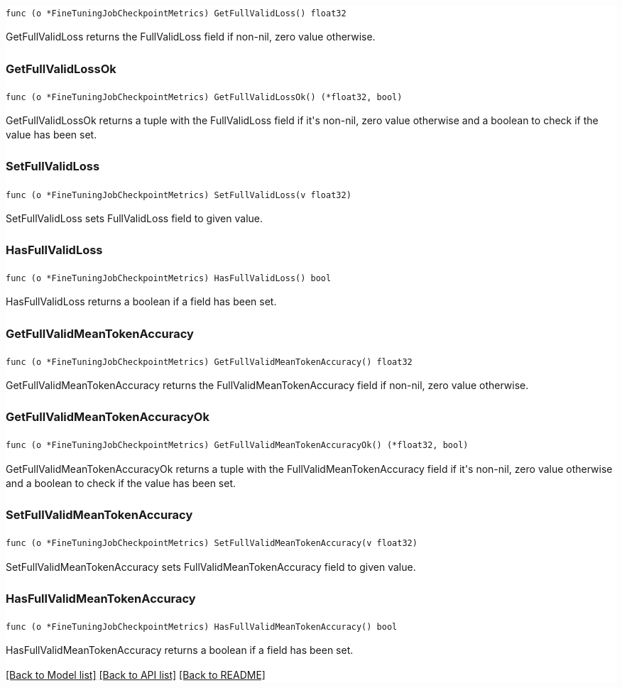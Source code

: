 `func (o *FineTuningJobCheckpointMetrics) GetFullValidLoss() float32`

GetFullValidLoss returns the FullValidLoss field if non-nil, zero value otherwise.

### GetFullValidLossOk

`func (o *FineTuningJobCheckpointMetrics) GetFullValidLossOk() (*float32, bool)`

GetFullValidLossOk returns a tuple with the FullValidLoss field if it's non-nil, zero value otherwise
and a boolean to check if the value has been set.

### SetFullValidLoss

`func (o *FineTuningJobCheckpointMetrics) SetFullValidLoss(v float32)`

SetFullValidLoss sets FullValidLoss field to given value.

### HasFullValidLoss

`func (o *FineTuningJobCheckpointMetrics) HasFullValidLoss() bool`

HasFullValidLoss returns a boolean if a field has been set.

### GetFullValidMeanTokenAccuracy

`func (o *FineTuningJobCheckpointMetrics) GetFullValidMeanTokenAccuracy() float32`

GetFullValidMeanTokenAccuracy returns the FullValidMeanTokenAccuracy field if non-nil, zero value otherwise.

### GetFullValidMeanTokenAccuracyOk

`func (o *FineTuningJobCheckpointMetrics) GetFullValidMeanTokenAccuracyOk() (*float32, bool)`

GetFullValidMeanTokenAccuracyOk returns a tuple with the FullValidMeanTokenAccuracy field if it's non-nil, zero value otherwise
and a boolean to check if the value has been set.

### SetFullValidMeanTokenAccuracy

`func (o *FineTuningJobCheckpointMetrics) SetFullValidMeanTokenAccuracy(v float32)`

SetFullValidMeanTokenAccuracy sets FullValidMeanTokenAccuracy field to given value.

### HasFullValidMeanTokenAccuracy

`func (o *FineTuningJobCheckpointMetrics) HasFullValidMeanTokenAccuracy() bool`

HasFullValidMeanTokenAccuracy returns a boolean if a field has been set.


[[Back to Model list]](../README.md#documentation-for-models) [[Back to API list]](../README.md#documentation-for-api-endpoints) [[Back to README]](../README.md)


